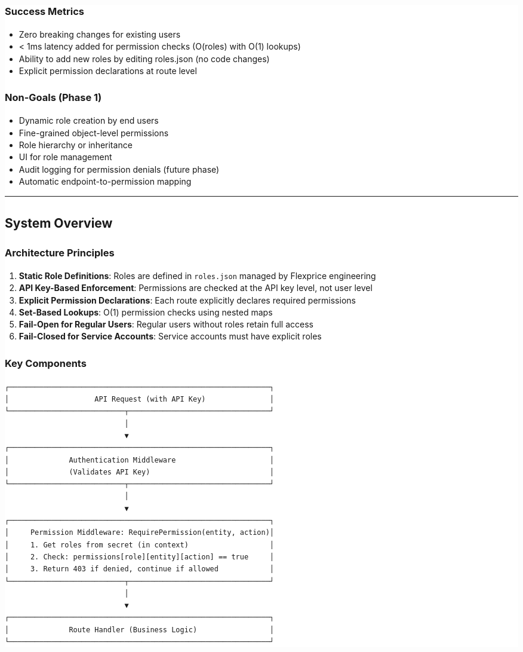 ### Success Metrics
- Zero breaking changes for existing users
- < 1ms latency added for permission checks (O(roles) with O(1) lookups)
- Ability to add new roles by editing roles.json (no code changes)
- Explicit permission declarations at route level

### Non-Goals (Phase 1)
- Dynamic role creation by end users
- Fine-grained object-level permissions
- Role hierarchy or inheritance
- UI for role management
- Audit logging for permission denials (future phase)
- Automatic endpoint-to-permission mapping

---

## System Overview

### Architecture Principles
1. **Static Role Definitions**: Roles are defined in `roles.json` managed by Flexprice engineering
2. **API Key-Based Enforcement**: Permissions are checked at the API key level, not user level
3. **Explicit Permission Declarations**: Each route explicitly declares required permissions
4. **Set-Based Lookups**: O(1) permission checks using nested maps
5. **Fail-Open for Regular Users**: Regular users without roles retain full access
6. **Fail-Closed for Service Accounts**: Service accounts must have explicit roles

### Key Components
```
┌─────────────────────────────────────────────────────────────┐
│                    API Request (with API Key)               │
└───────────────────────────┬─────────────────────────────────┘
                            │
                            ▼
┌─────────────────────────────────────────────────────────────┐
│              Authentication Middleware                      │
│              (Validates API Key)                            │
└───────────────────────────┬─────────────────────────────────┘
                            │
                            ▼
┌─────────────────────────────────────────────────────────────┐
│     Permission Middleware: RequirePermission(entity, action)│
│     1. Get roles from secret (in context)                   │
│     2. Check: permissions[role][entity][action] == true     │
│     3. Return 403 if denied, continue if allowed            │
└───────────────────────────┬─────────────────────────────────┘
                            │
                            ▼
┌─────────────────────────────────────────────────────────────┐
│              Route Handler (Business Logic)                 │
└─────────────────────────────────────────────────────────────┘
```
